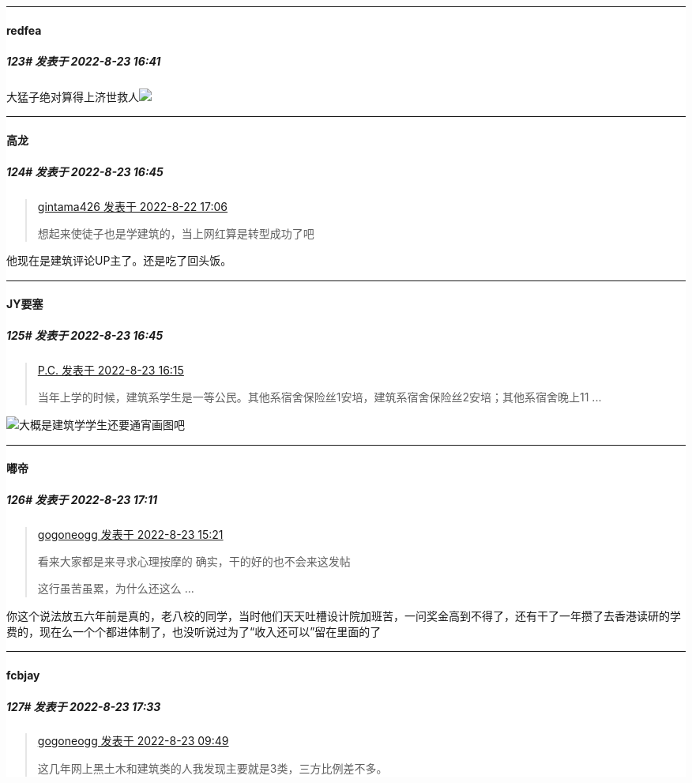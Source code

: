 *****

####  redfea  
##### 123#       发表于 2022-8-23 16:41

大猛子绝对算得上济世救人<img src="https://static.saraba1st.com/image/smiley/face2017/037.png" referrerpolicy="no-referrer">



*****

####  高龙  
##### 124#       发表于 2022-8-23 16:45

<blockquote><a href="httphttps://bbs.saraba1st.com/2b/forum.php?mod=redirect&amp;goto=findpost&amp;pid=57173513&amp;ptid=2088394" target="_blank">gintama426 发表于 2022-8-22 17:06</a>

想起来使徒子也是学建筑的，当上网红算是转型成功了吧</blockquote>
他现在是建筑评论UP主了。还是吃了回头饭。

*****

####  JY要塞  
##### 125#       发表于 2022-8-23 16:45

<blockquote><a href="httphttps://bbs.saraba1st.com/2b/forum.php?mod=redirect&amp;goto=findpost&amp;pid=57185229&amp;ptid=2088394" target="_blank">P.C. 发表于 2022-8-23 16:15</a>

当年上学的时候，建筑系学生是一等公民。其他系宿舍保险丝1安培，建筑系宿舍保险丝2安培；其他系宿舍晚上11 ...</blockquote>
<img src="https://static.saraba1st.com/image/smiley/face2017/067.png" referrerpolicy="no-referrer">大概是建筑学学生还要通宵画图吧



*****

####  嘟帝  
##### 126#       发表于 2022-8-23 17:11

<blockquote><a href="httphttps://bbs.saraba1st.com/2b/forum.php?mod=redirect&amp;goto=findpost&amp;pid=57184556&amp;ptid=2088394" target="_blank">gogoneogg 发表于 2022-8-23 15:21</a>

看来大家都是来寻求心理按摩的 确实，干的好的也不会来这发帖

这行虽苦虽累，为什么还这么 ...</blockquote>
你这个说法放五六年前是真的，老八校的同学，当时他们天天吐槽设计院加班苦，一问奖金高到不得了，还有干了一年攒了去香港读研的学费的，现在么一个个都进体制了，也没听说过为了“收入还可以”留在里面的了



*****

####  fcbjay  
##### 127#       发表于 2022-8-23 17:33

<blockquote><a href="httphttps://bbs.saraba1st.com/2b/forum.php?mod=redirect&amp;goto=findpost&amp;pid=57180521&amp;ptid=2088394" target="_blank">gogoneogg 发表于 2022-8-23 09:49</a>

这几年网上黑土木和建筑类的人我发现主要就是3类，三方比例差不多。
